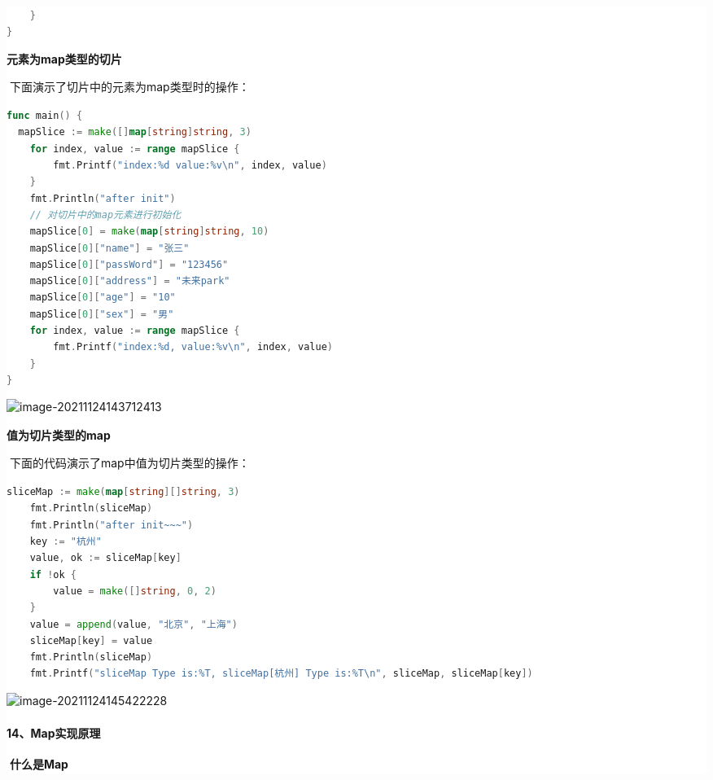 ```go
	}
}
```

**元素为map类型的切片**

​	下面演示了切片中的元素为map类型时的操作：

```go
func main() {
  mapSlice := make([]map[string]string, 3)
	for index, value := range mapSlice {
		fmt.Printf("index:%d value:%v\n", index, value)
	}
	fmt.Println("after init")
	// 对切片中的map元素进行初始化
	mapSlice[0] = make(map[string]string, 10)
	mapSlice[0]["name"] = "张三"
	mapSlice[0]["passWord"] = "123456"
	mapSlice[0]["address"] = "未来park"
	mapSlice[0]["age"] = "10"
	mapSlice[0]["sex"] = "男"
	for index, value := range mapSlice {
		fmt.Printf("index:%d, value:%v\n", index, value)
	}
}
```

![image-20211124143712413](https://tva1.sinaimg.cn/large/008i3skNly1gwq8d044kdj30u005ogmb.jpg)

**值为切片类型的map**

​	下面的代码演示了map中值为切片类型的操作：

```go
sliceMap := make(map[string][]string, 3)
	fmt.Println(sliceMap)
	fmt.Println("after init~~~")
	key := "杭州"
	value, ok := sliceMap[key]
	if !ok {
		value = make([]string, 0, 2)
	}
	value = append(value, "北京", "上海")
	sliceMap[key] = value
	fmt.Println(sliceMap)
	fmt.Printf("sliceMap Type is:%T, sliceMap[杭州] Type is:%T\n", sliceMap, sliceMap[key])
```

![image-20211124145422228](https://tva1.sinaimg.cn/large/008i3skNly1gwq8uv20pkj30s003adg3.jpg)

#### 14、Map实现原理

​	**什么是Map**
